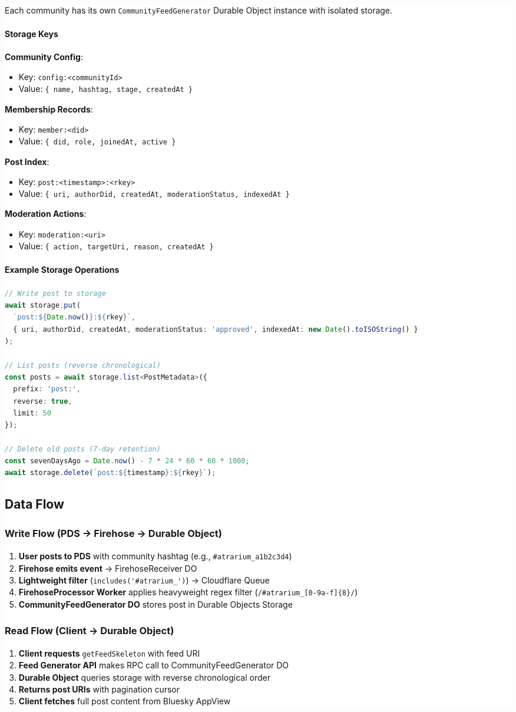 Each community has its own `CommunityFeedGenerator` Durable Object instance with isolated storage.

#### Storage Keys

**Community Config**:
- Key: `config:<communityId>`
- Value: `{ name, hashtag, stage, createdAt }`

**Membership Records**:
- Key: `member:<did>`
- Value: `{ did, role, joinedAt, active }`

**Post Index**:
- Key: `post:<timestamp>:<rkey>`
- Value: `{ uri, authorDid, createdAt, moderationStatus, indexedAt }`

**Moderation Actions**:
- Key: `moderation:<uri>`
- Value: `{ action, targetUri, reason, createdAt }`

#### Example Storage Operations

```typescript
// Write post to storage
await storage.put(
  `post:${Date.now()}:${rkey}`,
  { uri, authorDid, createdAt, moderationStatus: 'approved', indexedAt: new Date().toISOString() }
);

// List posts (reverse chronological)
const posts = await storage.list<PostMetadata>({
  prefix: 'post:',
  reverse: true,
  limit: 50
});

// Delete old posts (7-day retention)
const sevenDaysAgo = Date.now() - 7 * 24 * 60 * 60 * 1000;
await storage.delete(`post:${timestamp}:${rkey}`);
```

## Data Flow

### Write Flow (PDS → Firehose → Durable Object)

1. **User posts to PDS** with community hashtag (e.g., `#atrarium_a1b2c3d4`)
2. **Firehose emits event** → FirehoseReceiver DO
3. **Lightweight filter** (`includes('#atrarium_')`) → Cloudflare Queue
4. **FirehoseProcessor Worker** applies heavyweight regex filter (`/#atrarium_[0-9a-f]{8}/`)
5. **CommunityFeedGenerator DO** stores post in Durable Objects Storage

### Read Flow (Client → Durable Object)

1. **Client requests** `getFeedSkeleton` with feed URI
2. **Feed Generator API** makes RPC call to CommunityFeedGenerator DO
3. **Durable Object** queries storage with reverse chronological order
4. **Returns post URIs** with pagination cursor
5. **Client fetches** full post content from Bluesky AppView
